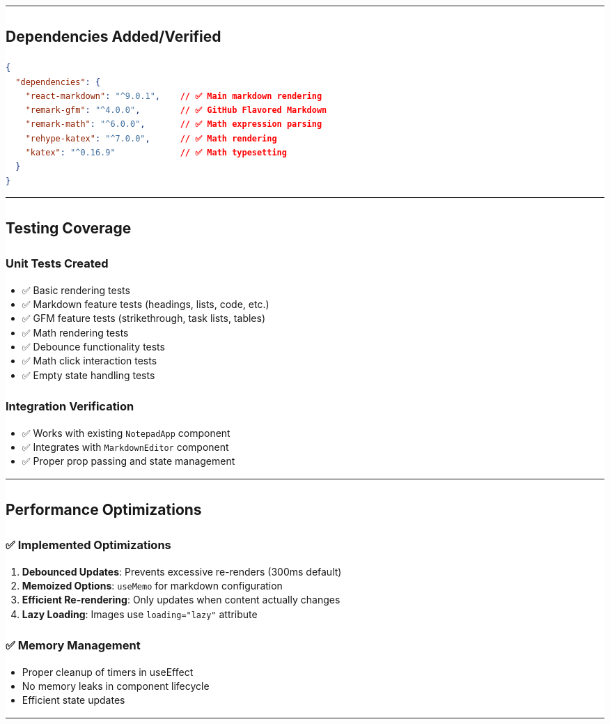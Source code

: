 
---

## Dependencies Added/Verified

```json
{
  "dependencies": {
    "react-markdown": "^9.0.1",    // ✅ Main markdown rendering
    "remark-gfm": "^4.0.0",        // ✅ GitHub Flavored Markdown
    "remark-math": "^6.0.0",       // ✅ Math expression parsing
    "rehype-katex": "^7.0.0",      // ✅ Math rendering
    "katex": "^0.16.9"             // ✅ Math typesetting
  }
}
```

---

## Testing Coverage

### Unit Tests Created
- ✅ Basic rendering tests
- ✅ Markdown feature tests (headings, lists, code, etc.)
- ✅ GFM feature tests (strikethrough, task lists, tables)
- ✅ Math rendering tests
- ✅ Debounce functionality tests
- ✅ Math click interaction tests
- ✅ Empty state handling tests

### Integration Verification
- ✅ Works with existing `NotepadApp` component
- ✅ Integrates with `MarkdownEditor` component
- ✅ Proper prop passing and state management

---

## Performance Optimizations

### ✅ Implemented Optimizations
1. **Debounced Updates**: Prevents excessive re-renders (300ms default)
2. **Memoized Options**: `useMemo` for markdown configuration
3. **Efficient Re-rendering**: Only updates when content actually changes
4. **Lazy Loading**: Images use `loading="lazy"` attribute

### ✅ Memory Management
- Proper cleanup of timers in useEffect
- No memory leaks in component lifecycle
- Efficient state updates

---